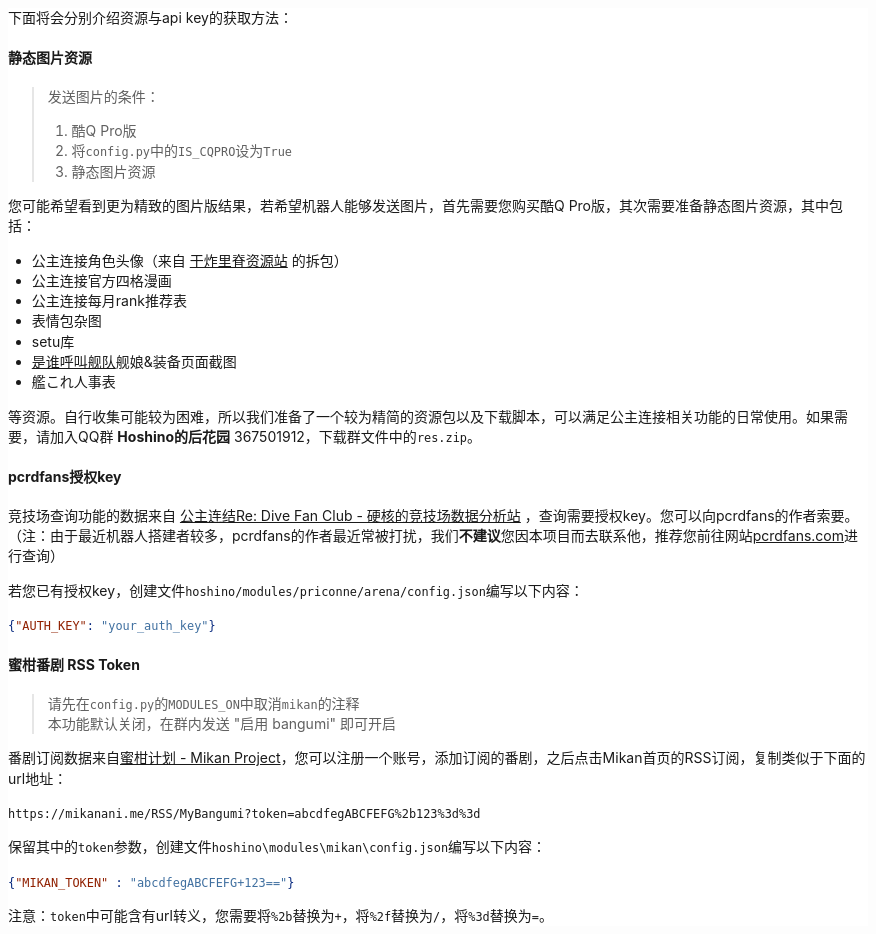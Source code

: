下面将会分别介绍资源与api key的获取方法：



#### 静态图片资源

> 发送图片的条件：  
> 1. 酷Q Pro版  
> 2. 将`config.py`中的`IS_CQPRO`设为`True`  
> 3. 静态图片资源

您可能希望看到更为精致的图片版结果，若希望机器人能够发送图片，首先需要您购买酷Q Pro版，其次需要准备静态图片资源，其中包括：

- 公主连接角色头像（来自 [干炸里脊资源站](https://redive.estertion.win/) 的拆包）
- 公主连接官方四格漫画
- 公主连接每月rank推荐表
- 表情包杂图
- setu库
- [是谁呼叫舰队](http://fleet.diablohu.com/)舰娘&装备页面截图
- 艦これ人事表

等资源。自行收集可能较为困难，所以我们准备了一个较为精简的资源包以及下载脚本，可以满足公主连接相关功能的日常使用。如果需要，请加入QQ群 **Hoshino的后花园** 367501912，下载群文件中的`res.zip`。



#### pcrdfans授权key

竞技场查询功能的数据来自 [公主连结Re: Dive Fan Club - 硬核的竞技场数据分析站](https://pcrdfans.com/) ，查询需要授权key。您可以向pcrdfans的作者索要。（注：由于最近机器人搭建者较多，pcrdfans的作者最近常被打扰，我们**不建议**您因本项目而去联系他，推荐您前往网站[pcrdfans.com](https://pcrdfans.com)进行查询）

若您已有授权key，创建文件`hoshino/modules/priconne/arena/config.json`编写以下内容：

```json
{"AUTH_KEY": "your_auth_key"}
```



#### 蜜柑番剧 RSS Token

> 请先在`config.py`的`MODULES_ON`中取消`mikan`的注释  
> 本功能默认关闭，在群内发送 "启用 bangumi" 即可开启

番剧订阅数据来自[蜜柑计划 - Mikan Project](https://mikanani.me/)，您可以注册一个账号，添加订阅的番剧，之后点击Mikan首页的RSS订阅，复制类似于下面的url地址：

```
https://mikanani.me/RSS/MyBangumi?token=abcdfegABCFEFG%2b123%3d%3d
```

保留其中的`token`参数，创建文件`hoshino\modules\mikan\config.json`编写以下内容：

```json
{"MIKAN_TOKEN" : "abcdfegABCFEFG+123=="}
```

注意：`token`中可能含有url转义，您需要将`%2b`替换为`+`，将`%2f`替换为`/`，将`%3d`替换为`=`。


